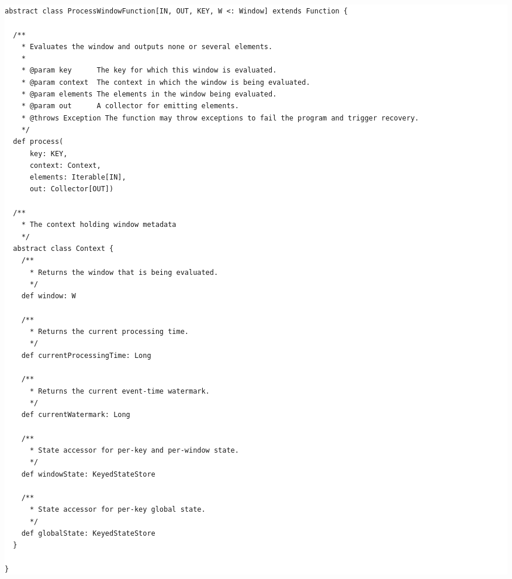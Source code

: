 



```
abstract class ProcessWindowFunction[IN, OUT, KEY, W <: Window] extends Function {

  /**
    * Evaluates the window and outputs none or several elements.
    *
    * @param key      The key for which this window is evaluated.
    * @param context  The context in which the window is being evaluated.
    * @param elements The elements in the window being evaluated.
    * @param out      A collector for emitting elements.
    * @throws Exception The function may throw exceptions to fail the program and trigger recovery.
    */
  def process(
      key: KEY,
      context: Context,
      elements: Iterable[IN],
      out: Collector[OUT])

  /**
    * The context holding window metadata
    */
  abstract class Context {
    /**
      * Returns the window that is being evaluated.
      */
    def window: W

    /**
      * Returns the current processing time.
      */
    def currentProcessingTime: Long

    /**
      * Returns the current event-time watermark.
      */
    def currentWatermark: Long

    /**
      * State accessor for per-key and per-window state.
      */
    def windowState: KeyedStateStore

    /**
      * State accessor for per-key global state.
      */
    def globalState: KeyedStateStore
  }

}
```
